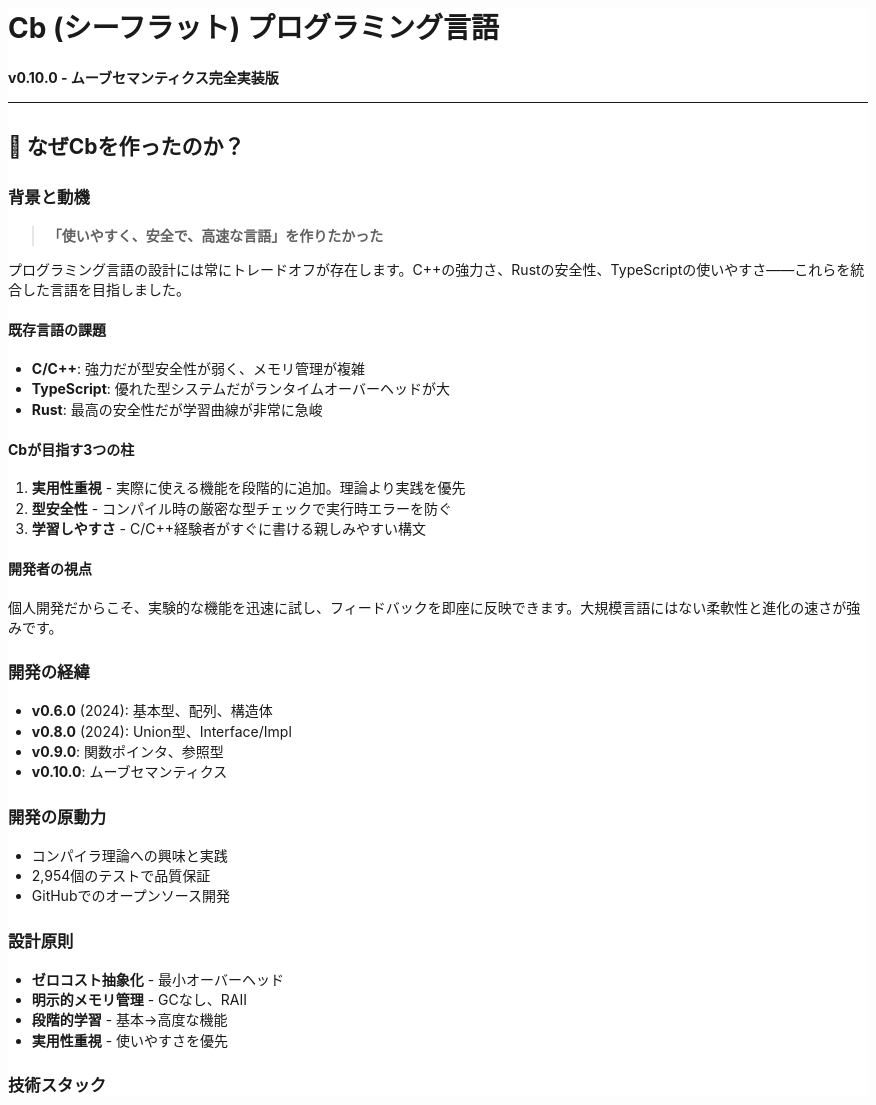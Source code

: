 # Cb (シーフラット) プログラミング言語

**v0.10.0 - ムーブセマンティクス完全実装版**

---

## 🎯 なぜCbを作ったのか？

### 背景と動機

> **「使いやすく、安全で、高速な言語」を作りたかった**

プログラミング言語の設計には常にトレードオフが存在します。C++の強力さ、Rustの安全性、TypeScriptの使いやすさ——これらを統合した言語を目指しました。

#### 既存言語の課題

- **C/C++**: 強力だが型安全性が弱く、メモリ管理が複雑
- **TypeScript**: 優れた型システムだがランタイムオーバーヘッドが大
- **Rust**: 最高の安全性だが学習曲線が非常に急峻

#### Cbが目指す3つの柱

1. **実用性重視** - 実際に使える機能を段階的に追加。理論より実践を優先
2. **型安全性** - コンパイル時の厳密な型チェックで実行時エラーを防ぐ
3. **学習しやすさ** - C/C++経験者がすぐに書ける親しみやすい構文

#### 開発者の視点

個人開発だからこそ、実験的な機能を迅速に試し、フィードバックを即座に反映できます。大規模言語にはない柔軟性と進化の速さが強みです。

### 開発の経緯

- **v0.6.0** (2024): 基本型、配列、構造体
- **v0.8.0** (2024): Union型、Interface/Impl
- **v0.9.0**: 関数ポインタ、参照型
- **v0.10.0**: ムーブセマンティクス

### 開発の原動力

- コンパイラ理論への興味と実践
- 2,954個のテストで品質保証
- GitHubでのオープンソース開発

### 設計原則

- **ゼロコスト抽象化** - 最小オーバーヘッド
- **明示的メモリ管理** - GCなし、RAII
- **段階的学習** - 基本→高度な機能
- **実用性重視** - 使いやすさを優先

### 技術スタック
